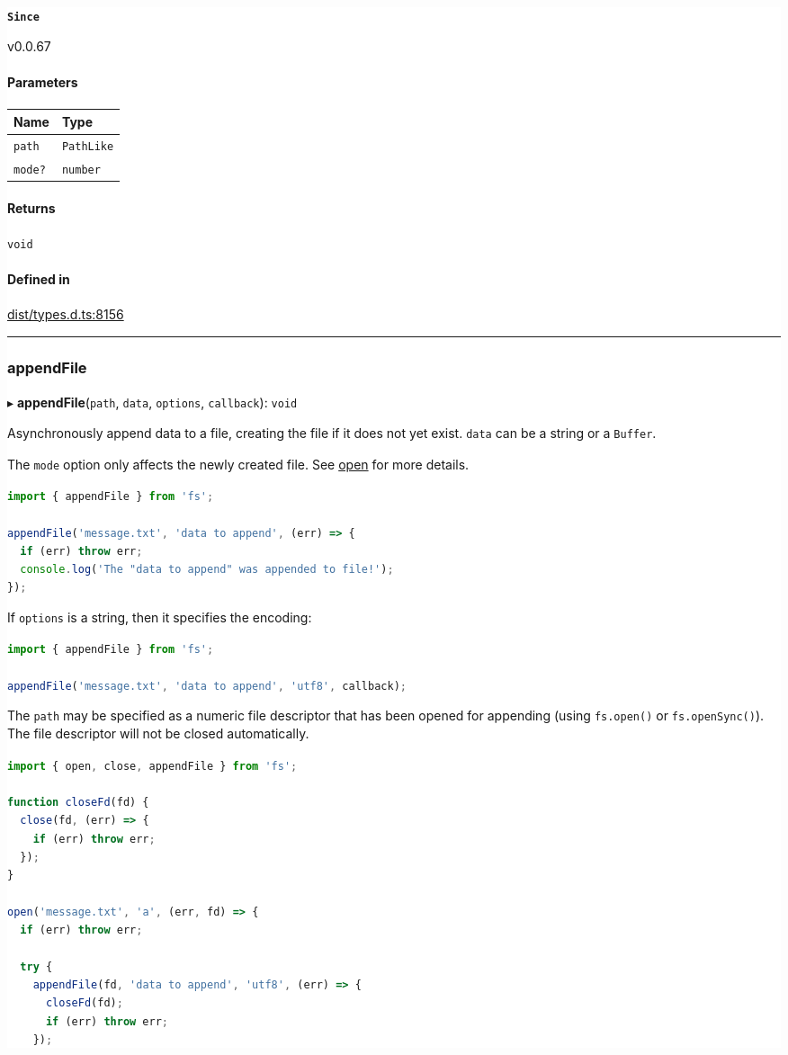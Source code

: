 **`Since`**

v0.0.67

#### Parameters

| Name | Type |
| :------ | :------ |
| `path` | `PathLike` |
| `mode?` | `number` |

#### Returns

`void`

#### Defined in

[dist/types.d.ts:8156](https://github.com/valgaze/bun-types/blob/6f8dbf8/dist/types.d.ts#L8156)

___

### appendFile

▸ **appendFile**(`path`, `data`, `options`, `callback`): `void`

Asynchronously append data to a file, creating the file if it does not yet
exist. `data` can be a string or a `Buffer`.

The `mode` option only affects the newly created file. See [open](https://github.com/oven-sh/bun-types/blob/master/api-docs/modules/fs_.md#open) for more details.

```js
import { appendFile } from 'fs';

appendFile('message.txt', 'data to append', (err) => {
  if (err) throw err;
  console.log('The "data to append" was appended to file!');
});
```

If `options` is a string, then it specifies the encoding:

```js
import { appendFile } from 'fs';

appendFile('message.txt', 'data to append', 'utf8', callback);
```

The `path` may be specified as a numeric file descriptor that has been opened
for appending (using `fs.open()` or `fs.openSync()`). The file descriptor will
not be closed automatically.

```js
import { open, close, appendFile } from 'fs';

function closeFd(fd) {
  close(fd, (err) => {
    if (err) throw err;
  });
}

open('message.txt', 'a', (err, fd) => {
  if (err) throw err;

  try {
    appendFile(fd, 'data to append', 'utf8', (err) => {
      closeFd(fd);
      if (err) throw err;
    });
```